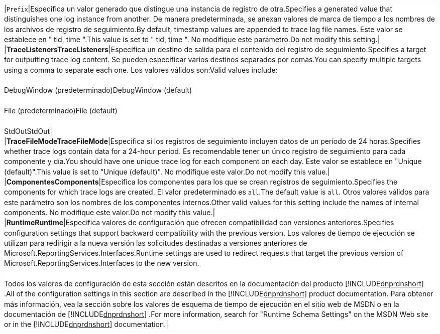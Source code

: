 |`Prefix`|<span data-ttu-id="092c4-143">Especifica un valor generado que distingue una instancia de registro de otra.</span><span class="sxs-lookup"><span data-stu-id="092c4-143">Specifies a generated value that distinguishes one log instance from another.</span></span> <span data-ttu-id="092c4-144">De manera predeterminada, se anexan valores de marca de tiempo a los nombres de los archivos de registro de seguimiento.</span><span class="sxs-lookup"><span data-stu-id="092c4-144">By default, timestamp values are appended to trace log file names.</span></span> <span data-ttu-id="092c4-145">Este valor se establece en " tid, time ".</span><span class="sxs-lookup"><span data-stu-id="092c4-145">This value is set to " tid, time ".</span></span> <span data-ttu-id="092c4-146">No modifique este parámetro.</span><span class="sxs-lookup"><span data-stu-id="092c4-146">Do not modify this setting.</span></span>|  
|<span data-ttu-id="092c4-147">**TraceListeners**</span><span class="sxs-lookup"><span data-stu-id="092c4-147">**TraceListeners**</span></span>|<span data-ttu-id="092c4-148">Especifica un destino de salida para el contenido del registro de seguimiento.</span><span class="sxs-lookup"><span data-stu-id="092c4-148">Specifies a target for outputting trace log content.</span></span> <span data-ttu-id="092c4-149">Se pueden especificar varios destinos separados por comas.</span><span class="sxs-lookup"><span data-stu-id="092c4-149">You can specify multiple targets using a comma to separate each one.</span></span> <span data-ttu-id="092c4-150">Los valores válidos son:</span><span class="sxs-lookup"><span data-stu-id="092c4-150">Valid values include:</span></span><br /><br /> <span data-ttu-id="092c4-151">DebugWindow (predeterminado)</span><span class="sxs-lookup"><span data-stu-id="092c4-151">DebugWindow (default)</span></span><br /><br /> <span data-ttu-id="092c4-152">File (predeterminado)</span><span class="sxs-lookup"><span data-stu-id="092c4-152">File (default)</span></span><br /><br /> <span data-ttu-id="092c4-153">StdOut</span><span class="sxs-lookup"><span data-stu-id="092c4-153">StdOut</span></span>|  
|<span data-ttu-id="092c4-154">**TraceFileMode**</span><span class="sxs-lookup"><span data-stu-id="092c4-154">**TraceFileMode**</span></span>|<span data-ttu-id="092c4-155">Especifica si los registros de seguimiento incluyen datos de un período de 24 horas.</span><span class="sxs-lookup"><span data-stu-id="092c4-155">Specifies whether trace logs contain data for a 24-hour period.</span></span> <span data-ttu-id="092c4-156">Es recomendable tener un único registro de seguimiento para cada componente y día.</span><span class="sxs-lookup"><span data-stu-id="092c4-156">You should have one unique trace log for each component on each day.</span></span> <span data-ttu-id="092c4-157">Este valor se establece en "Unique (default)".</span><span class="sxs-lookup"><span data-stu-id="092c4-157">This value is set to "Unique (default)".</span></span> <span data-ttu-id="092c4-158">No modifique este valor.</span><span class="sxs-lookup"><span data-stu-id="092c4-158">Do not modify this value.</span></span>|  
|<span data-ttu-id="092c4-159">**Componentes**</span><span class="sxs-lookup"><span data-stu-id="092c4-159">**Components**</span></span>|<span data-ttu-id="092c4-160">Especifica los componentes para los que se crean registros de seguimiento.</span><span class="sxs-lookup"><span data-stu-id="092c4-160">Specifies the components for which trace logs are created.</span></span> <span data-ttu-id="092c4-161">El valor predeterminado es `all`.</span><span class="sxs-lookup"><span data-stu-id="092c4-161">The default value is `all`.</span></span> <span data-ttu-id="092c4-162">Otros valores válidos para este parámetro son los nombres de los componentes internos.</span><span class="sxs-lookup"><span data-stu-id="092c4-162">Other valid values for this setting include the names of internal components.</span></span> <span data-ttu-id="092c4-163">No modifique este valor.</span><span class="sxs-lookup"><span data-stu-id="092c4-163">Do not modify this value.</span></span>|  
|<span data-ttu-id="092c4-164">**Runtime**</span><span class="sxs-lookup"><span data-stu-id="092c4-164">**Runtime**</span></span>|<span data-ttu-id="092c4-165">Especifica valores de configuración que ofrecen compatibilidad con versiones anteriores.</span><span class="sxs-lookup"><span data-stu-id="092c4-165">Specifies configuration settings that support backward compatibility with the previous version.</span></span> <span data-ttu-id="092c4-166">Los valores de tiempo de ejecución se utilizan para redirigir a la nueva versión las solicitudes destinadas a versiones anteriores de Microsoft.ReportingServices.Interfaces.</span><span class="sxs-lookup"><span data-stu-id="092c4-166">Runtime settings are used to redirect requests that target the previous version of Microsoft.ReportingServices.Interfaces to the new version.</span></span><br /><br /> <span data-ttu-id="092c4-167">Todos los valores de configuración de esta sección están descritos en la documentación del producto [!INCLUDE[dnprdnshort](../../includes/dnprdnshort-md.md)] .</span><span class="sxs-lookup"><span data-stu-id="092c4-167">All of the configuration settings in this section are described in the [!INCLUDE[dnprdnshort](../../includes/dnprdnshort-md.md)] product documentation.</span></span> <span data-ttu-id="092c4-168">Para obtener más información, vea la sección sobre los valores de esquema de tiempo de ejecución en el sitio web de MSDN o en la documentación de [!INCLUDE[dnprdnshort](../../includes/dnprdnshort-md.md)] .</span><span class="sxs-lookup"><span data-stu-id="092c4-168">For more information, search for "Runtime Schema Settings" on the MSDN Web site or in the [!INCLUDE[dnprdnshort](../../includes/dnprdnshort-md.md)] documentation.</span></span>|  
  